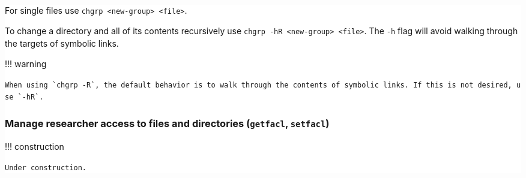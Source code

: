 For single files use `chgrp <new-group> <file>`.

To change a directory and all of its contents recursively use `chgrp -hR <new-group> <file>`. The `-h` flag will avoid walking through the targets of symbolic links.


!!! warning

    When using `chgrp -R`, the default behavior is to walk through the contents of symbolic links. If this is not desired, use `-hR`.


### Manage researcher access to files and directories (`getfacl`, `setfacl`)


!!! construction

    Under construction.

